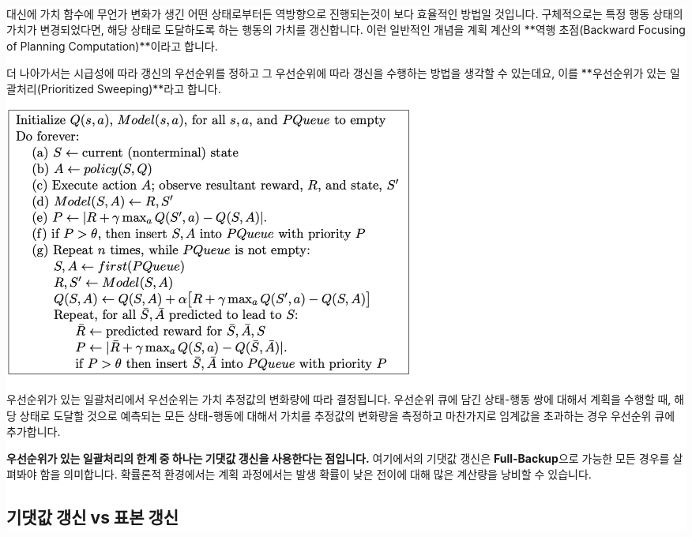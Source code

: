 대신에 가치 함수에 무언가 변화가 생긴 어떤 상태로부터든 역방향으로 진행되는것이 보다 효율적인 방법일 것입니다. 구체적으로는 특정 행동 상태의 가치가 변경되었다면, 해당 상태로 도달하도록 하는 행동의 가치를 갱신합니다. 이런 일반적인 개념을 계획 계산의 **역행 초점(Backward Focusing of Planning Computation)**이라고 합니다.

더 나아가서는 시급성에 따라 갱신의 우선순위를 정하고 그 우선순위에 따라 갱신을 수행하는 방법을 생각할 수 있는데요, 이를 **우선순위가 있는 일괄처리(Prioritized Sweeping)**라고 합니다.



<img src="/images/2024-11-27-Reinforcement_Learning_08/image-20241130015527587.png" alt="image-20241130015527587" style="zoom:50%;" />

우선순위가 있는 일괄처리에서 우선순위는 가치 추정값의 변화량에 따라 결정됩니다. 우선순위 큐에 담긴 상태-행동 쌍에 대해서 계획을 수행할 때, 해당 상태로 도달할 것으로 예측되는 모든 상태-행동에 대해서 가치를 추정값의 변화량을 측정하고 마찬가지로 임계값을 초과하는 경우 우선순위 큐에 추가합니다.

**우선순위가 있는 일괄처리의 한계 중 하나는 기댓값 갱신을 사용한다는 점입니다.** 여기에서의 기댓값 갱신은 **Full-Backup**으로 가능한 모든 경우를 살펴봐야 함을 의미합니다. 확률론적 환경에서는 계획 과정에서는 발생 확률이 낮은 전이에 대해 많은 계산량을 낭비할 수 있습니다. 







## 기댓값 갱신 vs 표본 갱신
